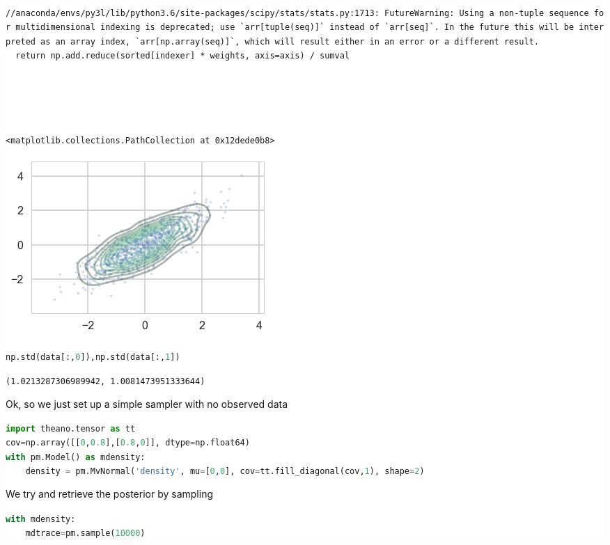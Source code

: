 
    //anaconda/envs/py3l/lib/python3.6/site-packages/scipy/stats/stats.py:1713: FutureWarning: Using a non-tuple sequence for multidimensional indexing is deprecated; use `arr[tuple(seq)]` instead of `arr[seq]`. In the future this will be interpreted as an array index, `arr[np.array(seq)]`, which will result either in an error or a different result.
      return np.add.reduce(sorted[indexer] * weights, axis=axis) / sumval





    <matplotlib.collections.PathCollection at 0x12dede0b8>




![png](advi_files/advi_30_2.png)




```python
np.std(data[:,0]),np.std(data[:,1])
```





    (1.0213287306989942, 1.0081473951333644)



Ok, so we just set up a simple sampler with no observed data



```python
import theano.tensor as tt
cov=np.array([[0,0.8],[0.8,0]], dtype=np.float64)
with pm.Model() as mdensity:
    density = pm.MvNormal('density', mu=[0,0], cov=tt.fill_diagonal(cov,1), shape=2)

```


We try and retrieve the posterior by sampling



```python
with mdensity:
    mdtrace=pm.sample(10000)
```
